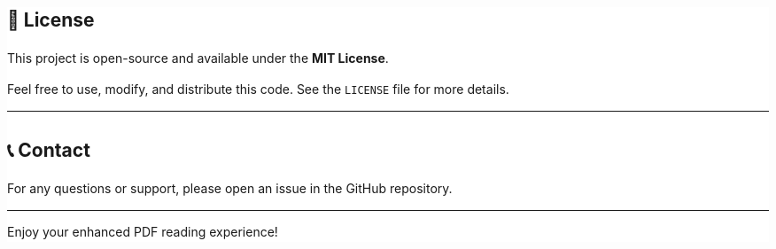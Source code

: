 
## 📄 License

This project is open-source and available under the **MIT License**.

Feel free to use, modify, and distribute this code. See the `LICENSE` file for more details.

---

## 📞 Contact

For any questions or support, please open an issue in the GitHub repository.

---

Enjoy your enhanced PDF reading experience!


